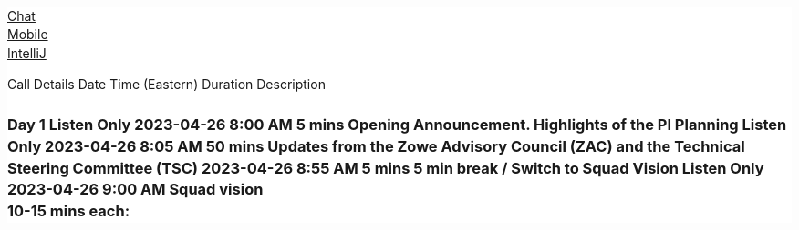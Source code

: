 [Chat](https://github.com/zowe/community/blob/master/Project%20Management/PI%20Planning/23PI2%20Planning/PI%20Planning%20Preparation%20by%20Squad/Zowe%20Chat%20Squad%20-%2023PI2%20Objectives.md)<br>
[Mobile](https://github.com/zowe/community/blob/master/Project%20Management/PI%20Planning/23PI2%20Planning/PI%20Planning%20Preparation%20by%20Squad/Zowe%20Mobile%20Squad%20-%2023PI2%20Objectives.md)<br>
[IntelliJ](https://github.com/zowe/community/blob/master/Project%20Management/PI%20Planning/23PI2%20Planning/PI%20Planning%20Preparation%20by%20Squad/Zowe%20IntelliJ%20Squad%20-%2023PI2%20Objectives.md)<br>



</th>
        </tr>
    </thead>
    <tbody>
        <tr>
            <td>Call Details</td>
            <td>Date</td>
            <td>Time (Eastern)</td>
            <td>Duration</td>
            <td>Description</td>
    </tbody>
    <tbody>
        <tr>
            <td><H3>Day 1</td>
            <td></td>
            <td></td>
            <td></td>
            <td></td>
    </tbody>
    <tbody>
        <tr>
            <td>Listen Only</td>
            <td>2023-04-26</td>
            <td>8:00 AM</td>
            <td>5 mins</td>
            <td>Opening Announcement. Highlights of the PI Planning</td>
    </tbody>
    <tbody>
        <tr>
            <td>Listen Only</td>
            <td>2023-04-26</td>
            <td>8:05 AM</td>
            <td>50 mins</td>
            <td>Updates from the Zowe Advisory Council (ZAC) and the Technical Steering Committee (TSC)</td>
    </tbody>
    <tbody>
        <tr>
            <td></td>
            <td>2023-04-26</td>
            <td>8:55 AM</td>
            <td>5 mins</td>
            <td>5 min break / Switch to Squad Vision</td>
    </tbody>
    <tbody>
        <tr>
            <td>Listen Only</td>
            <td>2023-04-26</td>
            <td>9:00 AM</td>
<td>
Squad vision<br>
10-15 mins each:<br>
